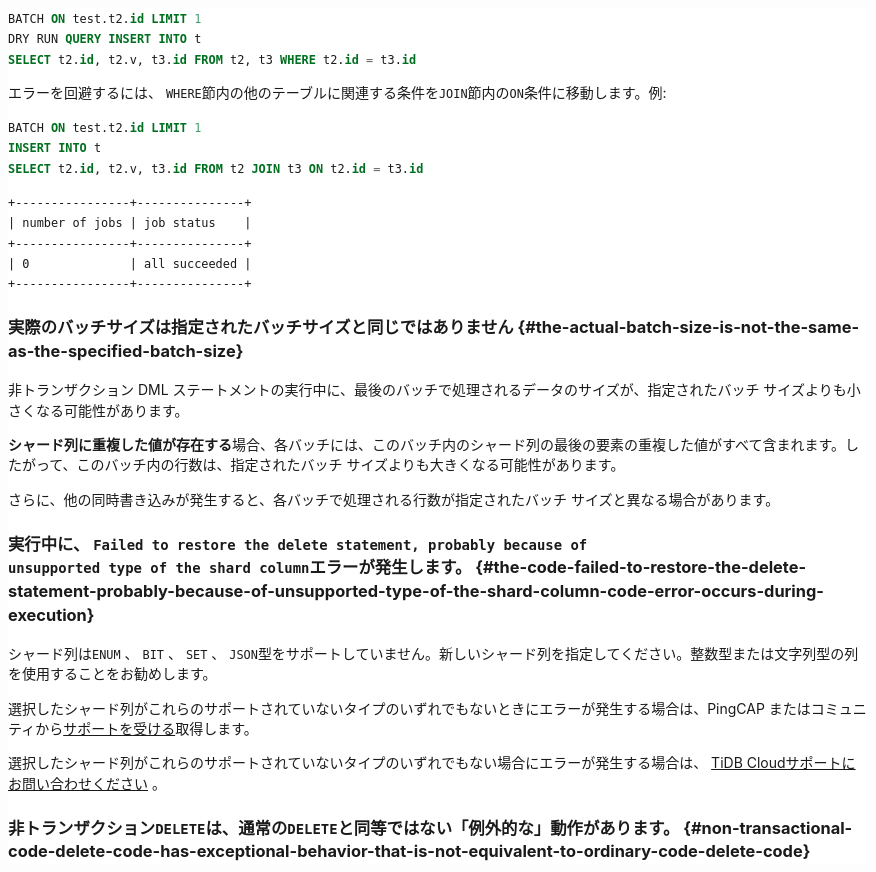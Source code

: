 ```sql
BATCH ON test.t2.id LIMIT 1 
DRY RUN QUERY INSERT INTO t 
SELECT t2.id, t2.v, t3.id FROM t2, t3 WHERE t2.id = t3.id
```

エラーを回避するには、 `WHERE`節内の他のテーブルに関連する条件を`JOIN`節内の`ON`条件に移動します。例:

```sql
BATCH ON test.t2.id LIMIT 1 
INSERT INTO t 
SELECT t2.id, t2.v, t3.id FROM t2 JOIN t3 ON t2.id = t3.id
```

    +----------------+---------------+
    | number of jobs | job status    |
    +----------------+---------------+
    | 0              | all succeeded |
    +----------------+---------------+

### 実際のバッチサイズは指定されたバッチサイズと同じではありません {#the-actual-batch-size-is-not-the-same-as-the-specified-batch-size}

非トランザクション DML ステートメントの実行中に、最後のバッチで処理されるデータのサイズが、指定されたバッチ サイズよりも小さくなる可能性があります。

**シャード列に重複した値が存在する**場合、各バッチには、このバッチ内のシャード列の最後の要素の重複した値がすべて含まれます。したがって、このバッチ内の行数は、指定されたバッチ サイズよりも大きくなる可能性があります。

さらに、他の同時書き込みが発生すると、各バッチで処理される行数が指定されたバッチ サイズと異なる場合があります。

### 実行中に、 <code>Failed to restore the delete statement, probably because of unsupported type of the shard column</code>エラーが発生します。 {#the-code-failed-to-restore-the-delete-statement-probably-because-of-unsupported-type-of-the-shard-column-code-error-occurs-during-execution}

シャード列は`ENUM` 、 `BIT` 、 `SET` 、 `JSON`型をサポートしていません。新しいシャード列を指定してください。整数型または文字列型の列を使用することをお勧めします。

<CustomContent platform="tidb">

選択したシャード列がこれらのサポートされていないタイプのいずれでもないときにエラーが発生する場合は、PingCAP またはコミュニティから[サポートを受ける](/support.md)取得します。

</CustomContent>

<CustomContent platform="tidb-cloud">

選択したシャード列がこれらのサポートされていないタイプのいずれでもない場合にエラーが発生する場合は、 [TiDB Cloudサポートにお問い合わせください](/tidb-cloud/tidb-cloud-support.md) 。

</CustomContent>

### 非トランザクション<code>DELETE</code>は、通常の<code>DELETE</code>と同等ではない「例外的な」動作があります。 {#non-transactional-code-delete-code-has-exceptional-behavior-that-is-not-equivalent-to-ordinary-code-delete-code}

